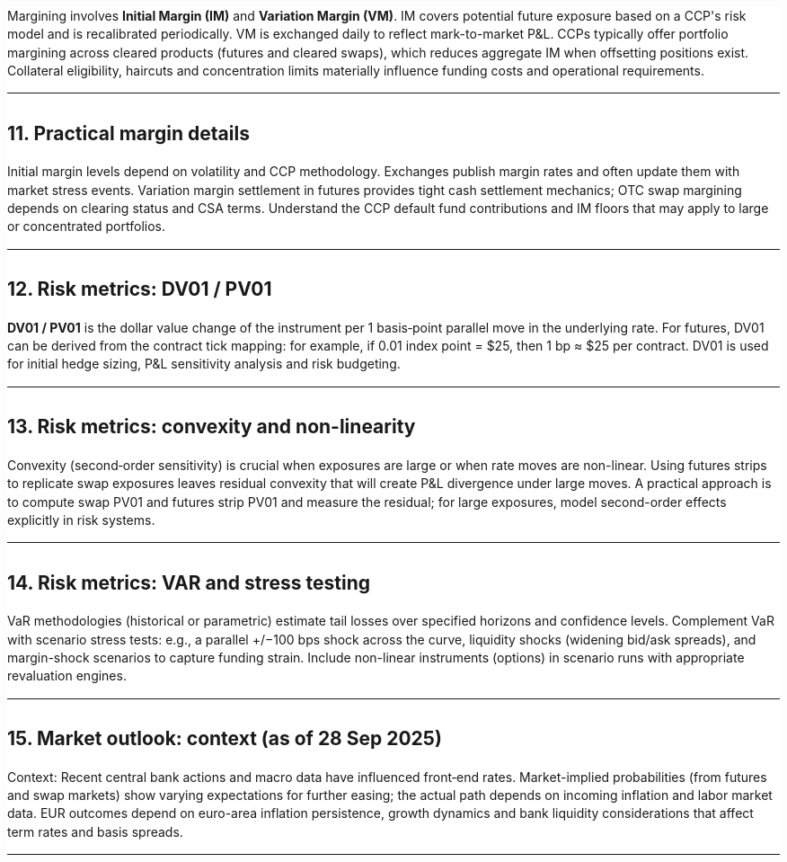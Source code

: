 Margining involves **Initial Margin (IM)** and **Variation Margin (VM)**. IM covers potential future exposure based on a CCP's risk model and is recalibrated periodically. VM is exchanged daily to reflect mark-to-market P&L. CCPs typically offer portfolio margining across cleared products (futures and cleared swaps), which reduces aggregate IM when offsetting positions exist. Collateral eligibility, haircuts and concentration limits materially influence funding costs and operational requirements.

---

## 11. Practical margin details

Initial margin levels depend on volatility and CCP methodology. Exchanges publish margin rates and often update them with market stress events. Variation margin settlement in futures provides tight cash settlement mechanics; OTC swap margining depends on clearing status and CSA terms. Understand the CCP default fund contributions and IM floors that may apply to large or concentrated portfolios.

---

## 12. Risk metrics: DV01 / PV01

**DV01 / PV01** is the dollar value change of the instrument per 1 basis‑point parallel move in the underlying rate. For futures, DV01 can be derived from the contract tick mapping: for example, if 0.01 index point = $25, then 1 bp ≈ $25 per contract. DV01 is used for initial hedge sizing, P&L sensitivity analysis and risk budgeting.

---

## 13. Risk metrics: convexity and non-linearity

Convexity (second‑order sensitivity) is crucial when exposures are large or when rate moves are non-linear. Using futures strips to replicate swap exposures leaves residual convexity that will create P&L divergence under large moves. A practical approach is to compute swap PV01 and futures strip PV01 and measure the residual; for large exposures, model second-order effects explicitly in risk systems.

---

## 14. Risk metrics: VAR and stress testing

VaR methodologies (historical or parametric) estimate tail losses over specified horizons and confidence levels. Complement VaR with scenario stress tests: e.g., a parallel +/−100 bps shock across the curve, liquidity shocks (widening bid/ask spreads), and margin-shock scenarios to capture funding strain. Include non-linear instruments (options) in scenario runs with appropriate revaluation engines.

---

## 15. Market outlook: context (as of 28 Sep 2025)

Context: Recent central bank actions and macro data have influenced front‑end rates. Market-implied probabilities (from futures and swap markets) show varying expectations for further easing; the actual path depends on incoming inflation and labor market data. EUR outcomes depend on euro-area inflation persistence, growth dynamics and bank liquidity considerations that affect term rates and basis spreads.

---